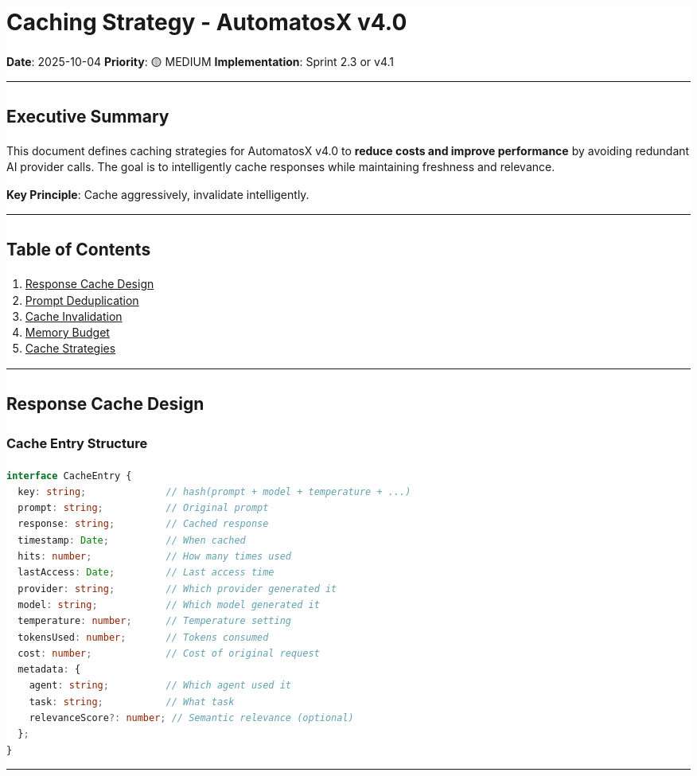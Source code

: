 # Caching Strategy - AutomatosX v4.0

**Date**: 2025-10-04
**Priority**: 🟡 MEDIUM
**Implementation**: Sprint 2.3 or v4.1

---

## Executive Summary

This document defines caching strategies for AutomatosX v4.0 to **reduce costs and improve performance** by avoiding redundant AI provider calls. The goal is to intelligently cache responses while maintaining freshness and relevance.

**Key Principle**: Cache aggressively, invalidate intelligently.

---

## Table of Contents

1. [Response Cache Design](#response-cache-design)
2. [Prompt Deduplication](#prompt-deduplication)
3. [Cache Invalidation](#cache-invalidation)
4. [Memory Budget](#memory-budget)
5. [Cache Strategies](#cache-strategies)

---

## Response Cache Design

### Cache Entry Structure

```typescript
interface CacheEntry {
  key: string;              // hash(prompt + model + temperature + ...)
  prompt: string;           // Original prompt
  response: string;         // Cached response
  timestamp: Date;          // When cached
  hits: number;             // How many times used
  lastAccess: Date;         // Last access time
  provider: string;         // Which provider generated it
  model: string;            // Which model generated it
  temperature: number;      // Temperature setting
  tokensUsed: number;       // Tokens consumed
  cost: number;             // Cost of original request
  metadata: {
    agent: string;          // Which agent used it
    task: string;           // What task
    relevanceScore?: number; // Semantic relevance (optional)
  };
}
```

---